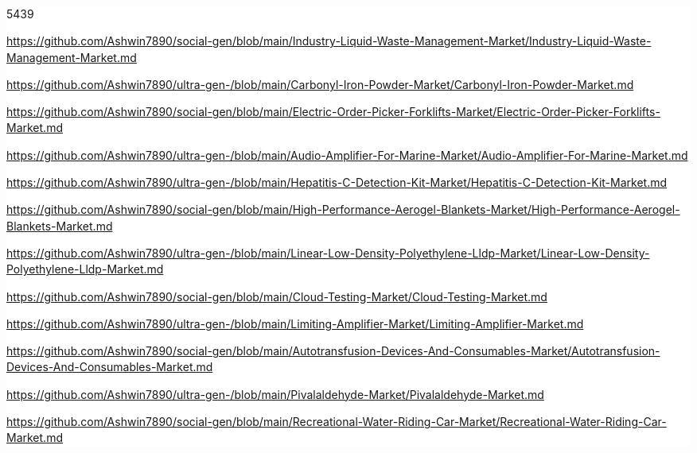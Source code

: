 5439</p><p><a href="https://github.com/Ashwin7890/social-gen/blob/main/Industry-Liquid-Waste-Management-Market/Industry-Liquid-Waste-Management-Market.md">https://github.com/Ashwin7890/social-gen/blob/main/Industry-Liquid-Waste-Management-Market/Industry-Liquid-Waste-Management-Market.md</a></p><p><a href="https://github.com/Ashwin7890/ultra-gen-/blob/main/Carbonyl-Iron-Powder-Market/Carbonyl-Iron-Powder-Market.md">https://github.com/Ashwin7890/ultra-gen-/blob/main/Carbonyl-Iron-Powder-Market/Carbonyl-Iron-Powder-Market.md</a></p><p><a href="https://github.com/Ashwin7890/social-gen/blob/main/Electric-Order-Picker-Forklifts-Market/Electric-Order-Picker-Forklifts-Market.md">https://github.com/Ashwin7890/social-gen/blob/main/Electric-Order-Picker-Forklifts-Market/Electric-Order-Picker-Forklifts-Market.md</a></p><p><a href="https://github.com/Ashwin7890/ultra-gen-/blob/main/Audio-Amplifier-For-Marine-Market/Audio-Amplifier-For-Marine-Market.md">https://github.com/Ashwin7890/ultra-gen-/blob/main/Audio-Amplifier-For-Marine-Market/Audio-Amplifier-For-Marine-Market.md</a></p><p><a href="https://github.com/Ashwin7890/ultra-gen-/blob/main/Hepatitis-C-Detection-Kit-Market/Hepatitis-C-Detection-Kit-Market.md">https://github.com/Ashwin7890/ultra-gen-/blob/main/Hepatitis-C-Detection-Kit-Market/Hepatitis-C-Detection-Kit-Market.md</a></p><p><a href="https://github.com/Ashwin7890/social-gen/blob/main/High-Performance-Aerogel-Blankets-Market/High-Performance-Aerogel-Blankets-Market.md">https://github.com/Ashwin7890/social-gen/blob/main/High-Performance-Aerogel-Blankets-Market/High-Performance-Aerogel-Blankets-Market.md</a></p><p><a href="https://github.com/Ashwin7890/ultra-gen-/blob/main/Linear-Low-Density-Polyethylene-Lldp-Market/Linear-Low-Density-Polyethylene-Lldp-Market.md">https://github.com/Ashwin7890/ultra-gen-/blob/main/Linear-Low-Density-Polyethylene-Lldp-Market/Linear-Low-Density-Polyethylene-Lldp-Market.md</a></p><p><a href="https://github.com/Ashwin7890/social-gen/blob/main/Cloud-Testing-Market/Cloud-Testing-Market.md">https://github.com/Ashwin7890/social-gen/blob/main/Cloud-Testing-Market/Cloud-Testing-Market.md</a></p><p><a href="https://github.com/Ashwin7890/ultra-gen-/blob/main/Limiting-Amplifier-Market/Limiting-Amplifier-Market.md">https://github.com/Ashwin7890/ultra-gen-/blob/main/Limiting-Amplifier-Market/Limiting-Amplifier-Market.md</a></p><p><a href="https://github.com/Ashwin7890/social-gen/blob/main/Autotransfusion-Devices-And-Consumables-Market/Autotransfusion-Devices-And-Consumables-Market.md">https://github.com/Ashwin7890/social-gen/blob/main/Autotransfusion-Devices-And-Consumables-Market/Autotransfusion-Devices-And-Consumables-Market.md</a></p><p><a href="https://github.com/Ashwin7890/ultra-gen-/blob/main/Pivalaldehyde-Market/Pivalaldehyde-Market.md">https://github.com/Ashwin7890/ultra-gen-/blob/main/Pivalaldehyde-Market/Pivalaldehyde-Market.md</a></p><p><a href="https://github.com/Ashwin7890/social-gen/blob/main/Recreational-Water-Riding-Car-Market/Recreational-Water-Riding-Car-Market.md">https://github.com/Ashwin7890/social-gen/blob/main/Recreational-Water-Riding-Car-Market/Recreational-Water-Riding-Car-Market.md</a></p>
